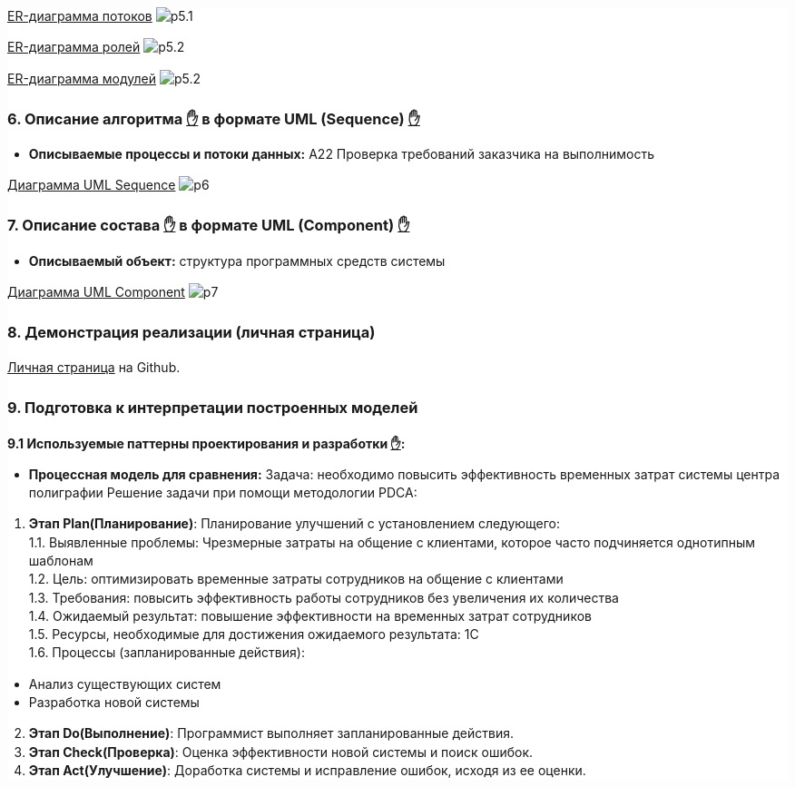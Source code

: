 [ER-диаграмма потоков](https://github.com/mayakriv/mayakriv.github.io/blob/main/Курсовой%20проект/потоки.txt)
![p5.1](https://github.com/mayakriv/mayakriv.github.io/blob/main/Курсовой%20проект/потоки.PNG)

[ER-диаграмма ролей](https://github.com/mayakriv/mayakriv.github.io/blob/main/Курсовой%20проект/диаграмма%20ролей.txt)
![p5.2](https://github.com/mayakriv/mayakriv.github.io/blob/main/Курсовой%20проект/диаграмма%20ролей.png)

[ER-диаграмма модулей](https://github.com/mayakriv/mayakriv.github.io/blob/main/Курсовой%20проект/ERD%20диаграмма%20для%20модулей.txt)
![p5.2](https://github.com/mayakriv/mayakriv.github.io/blob/main/Курсовой%20проект/ERD%20диаграмма%20для%20модулей.png)

### 6. Описание алгоритма [✋](https://github.com/stankin/design-part-2/wiki/LR-3) в формате UML (Sequence) [✋](https://github.com/stankin/design-part-2/wiki/LR-6)

* **Описываемые процессы и потоки данных:** А22 Проверка требований заказчика на выполнимость

[Диаграмма UML Sequence](https://github.com/mayakriv/mayakriv.github.io/blob/main/Курсовой%20проект/п6)
![p6](https://github.com/mayakriv/mayakriv.github.io/blob/main/Курсовой%20проект/п6.png)

### 7. Описание состава [✋](https://github.com/stankin/design-part-2/wiki/LR-3) в формате UML (Component) [✋](https://github.com/stankin/design-part-2/wiki/LR-7)

* **Описываемый объект:** структура программных средств системы

[Диаграмма UML Component](https://github.com/mayakriv/mayakriv.github.io/blob/main/Курсовой%20проект/п7)
![p7](https://github.com/mayakriv/mayakriv.github.io/blob/main/Курсовой%20проект/п7.png)

### 8. Демонстрация реализации (личная страница)

[Личная страница](https://github.com/mayakriv/mayakriv.github.io/wiki/Курсовой-проект-2021) на Github.

### 9. Подготовка к интерпретации построенных моделей

**9.1 Используемые паттерны проектирования и разработки [✋](https://github.com/stankin/design-part-2/wiki/sem2):**

* **Процессная модель для сравнения:**
Задача: необходимо повысить эффективность временных затрат системы центра полиграфии
Решение задачи при помощи методологии PDCA:
1. **Этап Plan(Планирование)**: Планирование улучшений с установлением следующего:  
1.1. Выявленные проблемы: Чрезмерные затраты на общение с клиентами, которое часто подчиняется однотипным шаблонам  
1.2. Цель: оптимизировать временные затраты сотрудников на общение с клиентами  
1.3. Требования: повысить эффективность работы сотрудников без увеличения их количества  
1.4. Ожидаемый результат: повышение эффективности на временных затрат сотрудников  
1.5. Ресурсы, необходимые для достижения ожидаемого результата: 1С  
1.6. Процессы (запланированные действия):  
*    Анализ существующих систем  
*    Разработка новой системы  
2. **Этап Do(Выполнение)**: Программист выполняет запланированные действия.
3. **Этап Check(Проверка)**: Оценка эффективности новой системы и поиск ошибок.
4. **Этап Act(Улучшение)**: Доработка системы и исправление ошибок, исходя из ее оценки.
